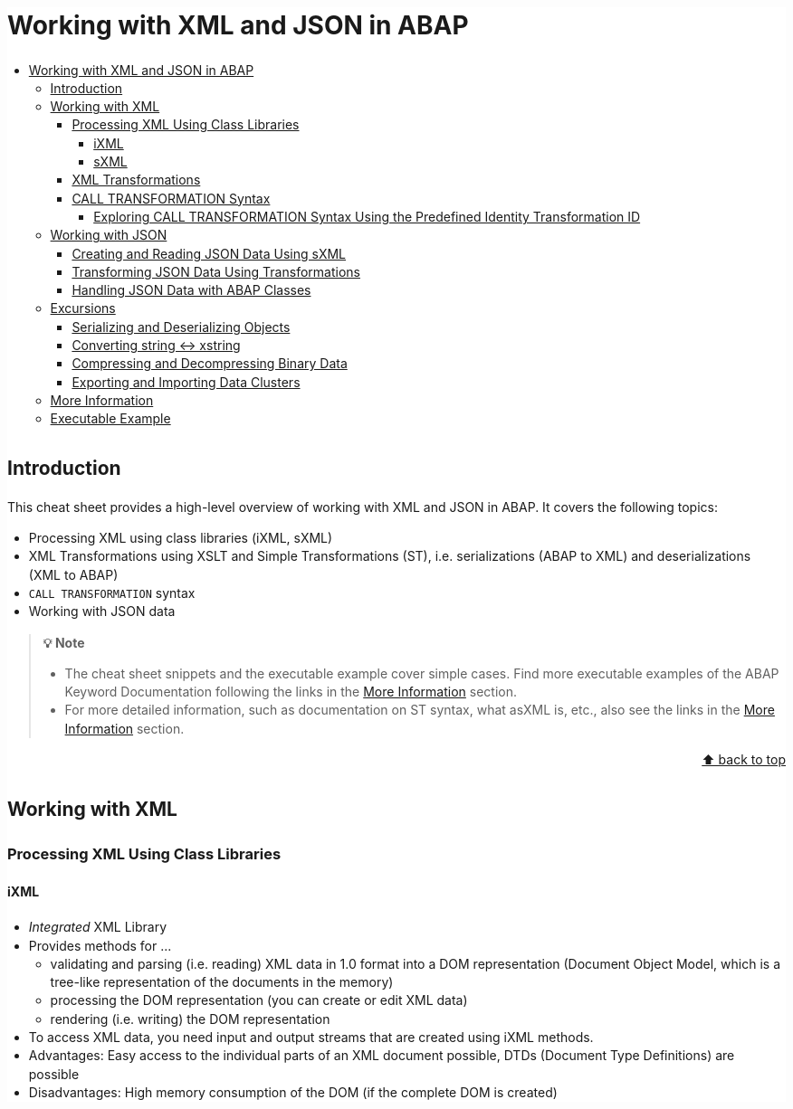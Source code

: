<a name="top"></a>

# Working with XML and JSON in ABAP

- [Working with XML and JSON in ABAP](#working-with-xml-and-json-in-abap)
  - [Introduction](#introduction)
  - [Working with XML](#working-with-xml)
    - [Processing XML Using Class Libraries](#processing-xml-using-class-libraries)
      - [iXML](#ixml)
      - [sXML](#sxml)
    - [XML Transformations](#xml-transformations)
    - [CALL TRANSFORMATION Syntax](#call-transformation-syntax)
      - [Exploring CALL TRANSFORMATION Syntax Using the Predefined Identity Transformation ID](#exploring-call-transformation-syntax-using-the-predefined-identity-transformation-id)
  - [Working with JSON](#working-with-json)
    - [Creating and Reading JSON Data Using sXML](#creating-and-reading-json-data-using-sxml)
    - [Transforming JSON Data Using Transformations](#transforming-json-data-using-transformations)
    - [Handling JSON Data with ABAP Classes](#handling-json-data-with-abap-classes)
  - [Excursions](#excursions)
    - [Serializing and Deserializing Objects](#serializing-and-deserializing-objects)
    - [Converting string \<-\> xstring](#converting-string---xstring)
    - [Compressing and Decompressing Binary Data](#compressing-and-decompressing-binary-data)
    - [Exporting and Importing Data Clusters](#exporting-and-importing-data-clusters)
  - [More Information](#more-information)
  - [Executable Example](#executable-example)
  
## Introduction

This cheat sheet provides a high-level overview of working with XML and JSON in ABAP. It covers the following topics: 
- Processing XML using class libraries (iXML, sXML)
- XML Transformations using XSLT and Simple Transformations (ST), i.e. serializations (ABAP to XML) and deserializations (XML to ABAP)
- `CALL TRANSFORMATION` syntax
- Working with JSON data

> **💡 Note**<br>
> - The cheat sheet snippets and the executable example cover simple cases. Find more executable examples of the ABAP Keyword Documentation following the links in the [More Information](#more-information) section. 
> - For more detailed information, such as documentation on ST syntax, what asXML is, etc., also see the links in the [More Information](#more-information) section.


<p align="right"><a href="#top">⬆️ back to top</a></p>

## Working with XML
### Processing XML Using Class Libraries

#### iXML
- *Integrated* XML Library
- Provides methods for ...
  - validating and parsing (i.e. reading) XML data in 1.0 format into a DOM representation (Document Object Model, which is a tree-like representation of the documents in the memory) 
  - processing the DOM representation (you can create or edit XML data)
  - rendering (i.e. writing) the DOM representation 
- To access XML data, you need input and output streams that are created using iXML methods. 
- Advantages: Easy access to the individual parts of an XML document possible, DTDs (Document Type Definitions) are possible
- Disadvantages: High memory consumption of the DOM (if the complete DOM is created)
